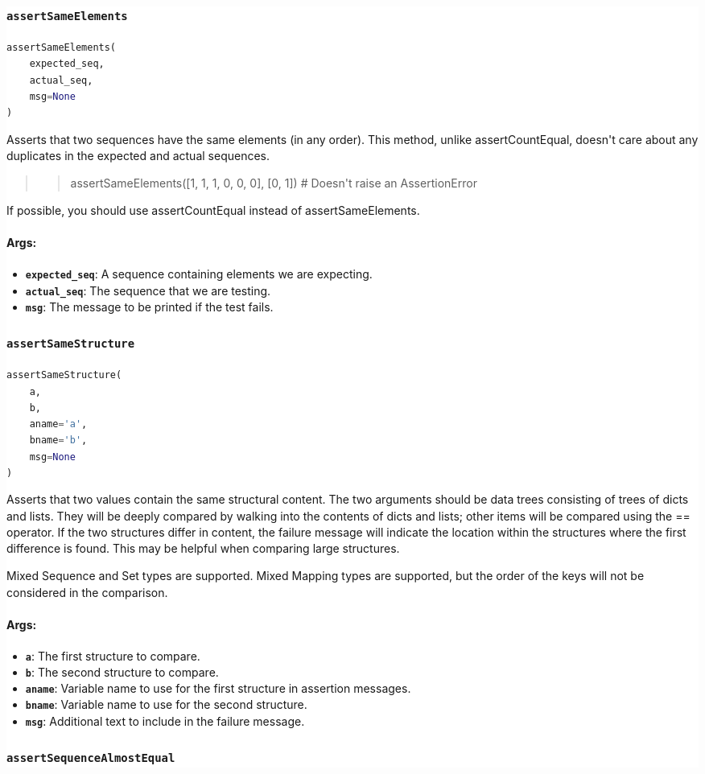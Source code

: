 <h3 id="assertSameElements"><code>assertSameElements</code></h3>

```python
assertSameElements(
    expected_seq,
    actual_seq,
    msg=None
)
```

Asserts that two sequences have the same elements (in any order). This method,
unlike assertCountEqual, doesn't care about any duplicates in the expected and
actual sequences.

> > assertSameElements([1, 1, 1, 0, 0, 0], [0, 1]) # Doesn't raise an
> > AssertionError

If possible, you should use assertCountEqual instead of assertSameElements.

#### Args:

*   <b>`expected_seq`</b>: A sequence containing elements we are expecting.
*   <b>`actual_seq`</b>: The sequence that we are testing.
*   <b>`msg`</b>: The message to be printed if the test fails.

<h3 id="assertSameStructure"><code>assertSameStructure</code></h3>

```python
assertSameStructure(
    a,
    b,
    aname='a',
    bname='b',
    msg=None
)
```

Asserts that two values contain the same structural content. The two arguments
should be data trees consisting of trees of dicts and lists. They will be deeply
compared by walking into the contents of dicts and lists; other items will be
compared using the == operator. If the two structures differ in content, the
failure message will indicate the location within the structures where the first
difference is found. This may be helpful when comparing large structures.

Mixed Sequence and Set types are supported. Mixed Mapping types are supported,
but the order of the keys will not be considered in the comparison.

#### Args:

*   <b>`a`</b>: The first structure to compare.
*   <b>`b`</b>: The second structure to compare.
*   <b>`aname`</b>: Variable name to use for the first structure in assertion
    messages.
*   <b>`bname`</b>: Variable name to use for the second structure.
*   <b>`msg`</b>: Additional text to include in the failure message.

<h3 id="assertSequenceAlmostEqual"><code>assertSequenceAlmostEqual</code></h3>
